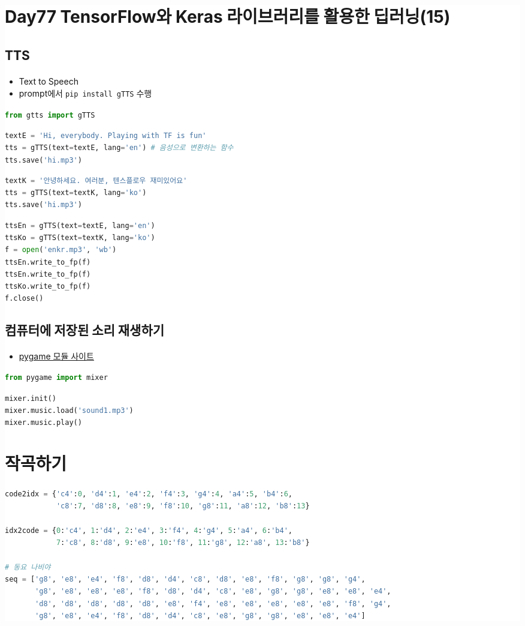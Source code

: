 # Day77 TensorFlow와 Keras 라이브러리를 활용한 딥러닝(15)

## TTS

- Text to Speech
- prompt에서 `pip install gTTS` 수행

```python
from gtts import gTTS
```

```python
textE = 'Hi, everybody. Playing with TF is fun'
tts = gTTS(text=textE, lang='en') # 음성으로 변환하는 함수
tts.save('hi.mp3')
```

```python
textK = '안녕하세요. 여러분, 텐스플로우 재미있어요'
tts = gTTS(text=textK, lang='ko')
tts.save('hi.mp3')
```

```python
ttsEn = gTTS(text=textE, lang='en')
ttsKo = gTTS(text=textK, lang='ko')
f = open('enkr.mp3', 'wb')
ttsEn.write_to_fp(f)
ttsEn.write_to_fp(f)
ttsKo.write_to_fp(f)
f.close()
```

## 컴퓨터에 저장된 소리 재생하기

- [pygame 모듈 사이트](https://www.pygame.org/)

```python
from pygame import mixer
```

```python
mixer.init()
mixer.music.load('sound1.mp3')
mixer.music.play()
```



# 작곡하기

```python
code2idx = {'c4':0, 'd4':1, 'e4':2, 'f4':3, 'g4':4, 'a4':5, 'b4':6,
            'c8':7, 'd8':8, 'e8':9, 'f8':10, 'g8':11, 'a8':12, 'b8':13}

idx2code = {0:'c4', 1:'d4', 2:'e4', 3:'f4', 4:'g4', 5:'a4', 6:'b4',
            7:'c8', 8:'d8', 9:'e8', 10:'f8', 11:'g8', 12:'a8', 13:'b8'}

# 동요 나비야
seq = ['g8', 'e8', 'e4', 'f8', 'd8', 'd4', 'c8', 'd8', 'e8', 'f8', 'g8', 'g8', 'g4',
       'g8', 'e8', 'e8', 'e8', 'f8', 'd8', 'd4', 'c8', 'e8', 'g8', 'g8', 'e8', 'e8', 'e4',
       'd8', 'd8', 'd8', 'd8', 'd8', 'e8', 'f4', 'e8', 'e8', 'e8', 'e8', 'e8', 'f8', 'g4',
       'g8', 'e8', 'e4', 'f8', 'd8', 'd4', 'c8', 'e8', 'g8', 'g8', 'e8', 'e8', 'e4']
```
